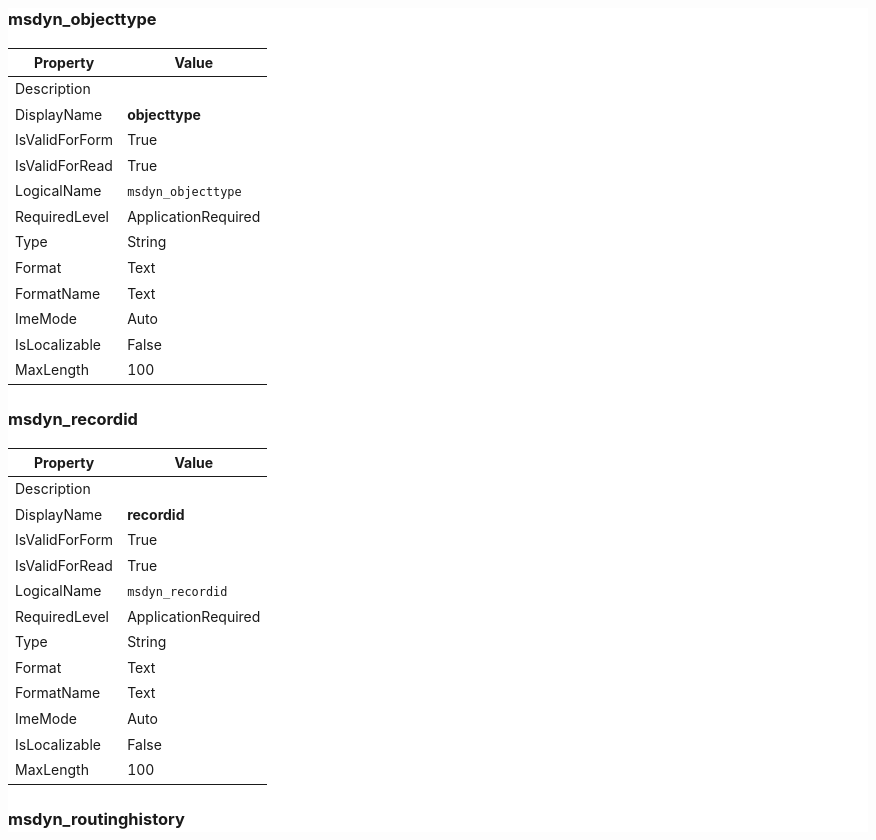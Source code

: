 ### <a name="BKMK_msdyn_objecttype"></a> msdyn_objecttype

|Property|Value|
|---|---|
|Description||
|DisplayName|**objecttype**|
|IsValidForForm|True|
|IsValidForRead|True|
|LogicalName|`msdyn_objecttype`|
|RequiredLevel|ApplicationRequired|
|Type|String|
|Format|Text|
|FormatName|Text|
|ImeMode|Auto|
|IsLocalizable|False|
|MaxLength|100|

### <a name="BKMK_msdyn_recordid"></a> msdyn_recordid

|Property|Value|
|---|---|
|Description||
|DisplayName|**recordid**|
|IsValidForForm|True|
|IsValidForRead|True|
|LogicalName|`msdyn_recordid`|
|RequiredLevel|ApplicationRequired|
|Type|String|
|Format|Text|
|FormatName|Text|
|ImeMode|Auto|
|IsLocalizable|False|
|MaxLength|100|

### <a name="BKMK_msdyn_routinghistory"></a> msdyn_routinghistory
